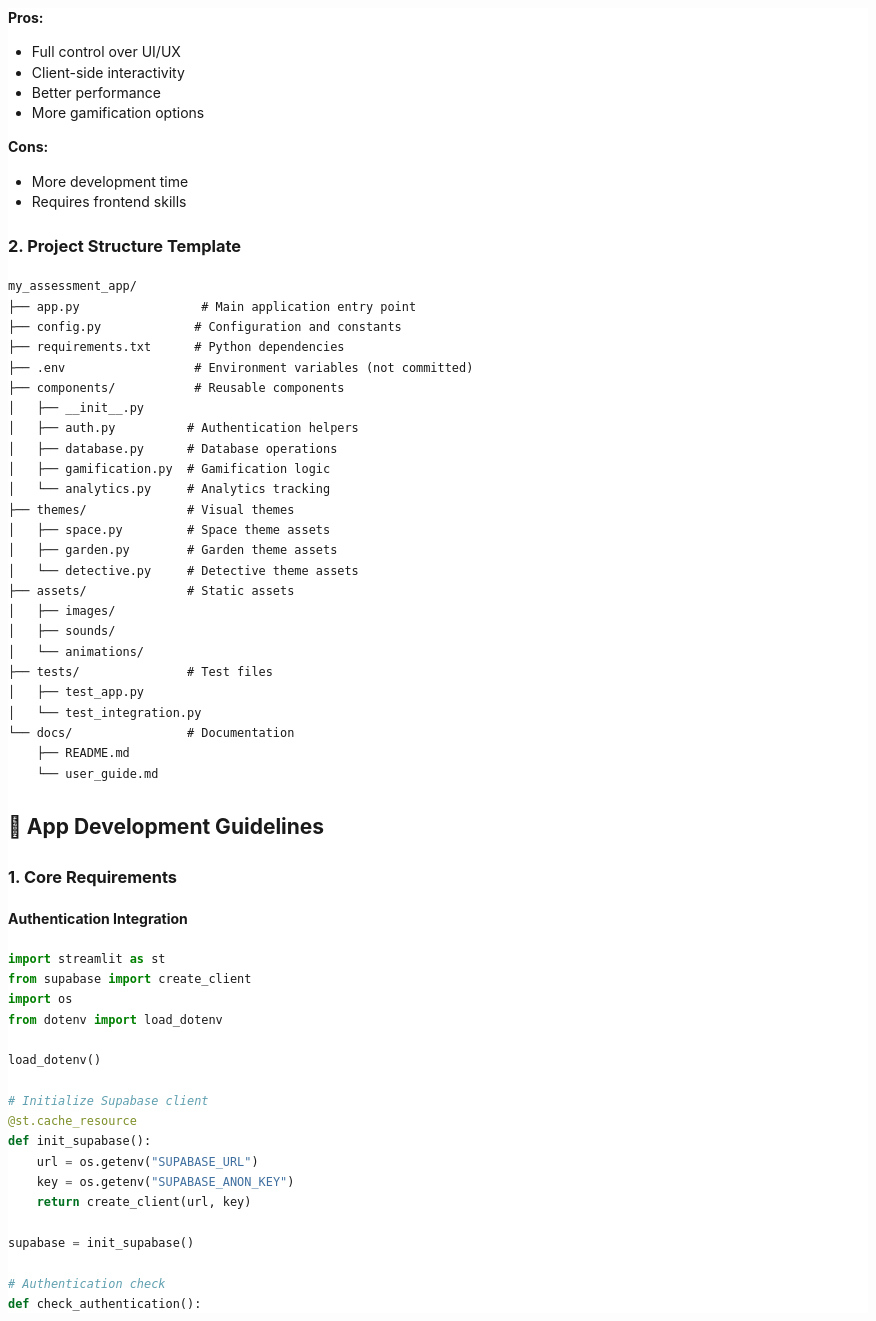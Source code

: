 **Pros:**
- Full control over UI/UX
- Client-side interactivity
- Better performance
- More gamification options

**Cons:**
- More development time
- Requires frontend skills

### 2. Project Structure Template
```
my_assessment_app/
├── app.py                 # Main application entry point
├── config.py             # Configuration and constants
├── requirements.txt      # Python dependencies
├── .env                  # Environment variables (not committed)
├── components/           # Reusable components
│   ├── __init__.py
│   ├── auth.py          # Authentication helpers
│   ├── database.py      # Database operations
│   ├── gamification.py  # Gamification logic
│   └── analytics.py     # Analytics tracking
├── themes/              # Visual themes
│   ├── space.py         # Space theme assets
│   ├── garden.py        # Garden theme assets
│   └── detective.py     # Detective theme assets
├── assets/              # Static assets
│   ├── images/
│   ├── sounds/
│   └── animations/
├── tests/               # Test files
│   ├── test_app.py
│   └── test_integration.py
└── docs/                # Documentation
    ├── README.md
    └── user_guide.md
```

## 🎯 App Development Guidelines

### 1. Core Requirements

#### **Authentication Integration**
```python
import streamlit as st
from supabase import create_client
import os
from dotenv import load_dotenv

load_dotenv()

# Initialize Supabase client
@st.cache_resource
def init_supabase():
    url = os.getenv("SUPABASE_URL")
    key = os.getenv("SUPABASE_ANON_KEY")
    return create_client(url, key)

supabase = init_supabase()

# Authentication check
def check_authentication():
```